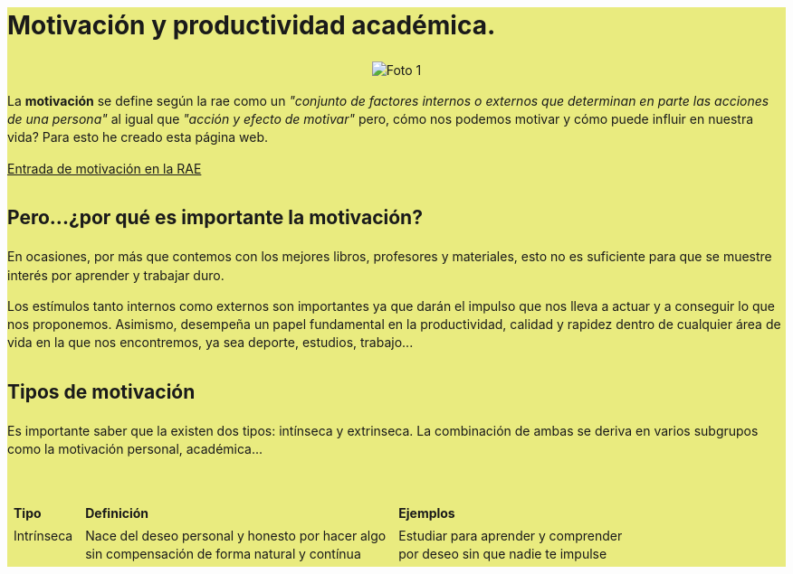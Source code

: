 <!DOCTYPE html>
<html>
<head>
<meta charset="utf-8" />
<title>Página web</title>
</head>
<body>
<style>
body{background-color:rgb(233, 235, 127);}

h1{color:rgb( 255, 0, 128)}

h2{color:rgb(245, 8, 154)}

table{border-spacing:20px;}

h1{ font-family:Monaco,Georgia,Times,serif }

body{
margin-left:20px;
margin-right:20px;
margin-top:30px;
}

</style>

<h1> Motivación y productividad académica.</h1>

<p style="text-align:center;"><img src="https://www.un.edu.mx/wp-content/uploads/2021/
06/Universidad-del-Norte-Para-aumentar-la-productividad-de-tu-equipo-de-estudios-d
eberas-aprender-algunas-tecnicas-subtitulo.png" alt="Foto 1" width="350"></p>

<p> La <strong>motivación</strong> se define según la rae como un <em>"conjunto de factores internos o externos
que determinan en parte las acciones de una persona"</em> al igual que <em>"acción y efecto de
 motivar"</em> pero, cómo nos podemos motivar y cómo puede influir en nuestra vida? Para esto he creado
 esta página web. </p>
 
 <a href="https://dle.rae.es/motivaci%C3%B3n?m=form"> Entrada de motivación en la RAE</a>
 
 <h2>Pero...¿por qué es importante la motivación?  </h2>
 <p>En ocasiones, por más que contemos con los mejores libros, profesores y materiales,
 esto no es suficiente para que se muestre interés por aprender y trabajar
 duro.</p>
 <p>Los estímulos tanto internos como externos son importantes ya que darán el impulso
 que nos lleva a actuar y a conseguir lo que nos proponemos.
 Asimismo, desempeña un papel fundamental en la productividad, calidad y rapidez dentro de
 cualquier área de vida en la que nos encontremos, ya sea deporte, estudios, trabajo...</p>
 
 <h2>Tipos de motivación</h2>
 <p>Es importante saber que la existen dos tipos: intínseca y extrinseca. La combinación de
 ambas se deriva en varios subgrupos como la motivación personal, académica...</p>
 
 <table> <thead>
 <tr>
 <td> <strong>Tipo</strong></td>
 <td><strong> Definición <strong> </td>
 <td> <strong>Ejemplos</strong></td>
 </tr><br>
 <tr>
 <td> Intrínseca </td>
 <td> Nace del deseo personal y honesto por hacer algo <br>
 sin compensación de forma natural y contínua</td>
 <td> Estudiar para aprender y comprender <br>por deseo
 sin que nadie te impulse</td>
 </tr>
 